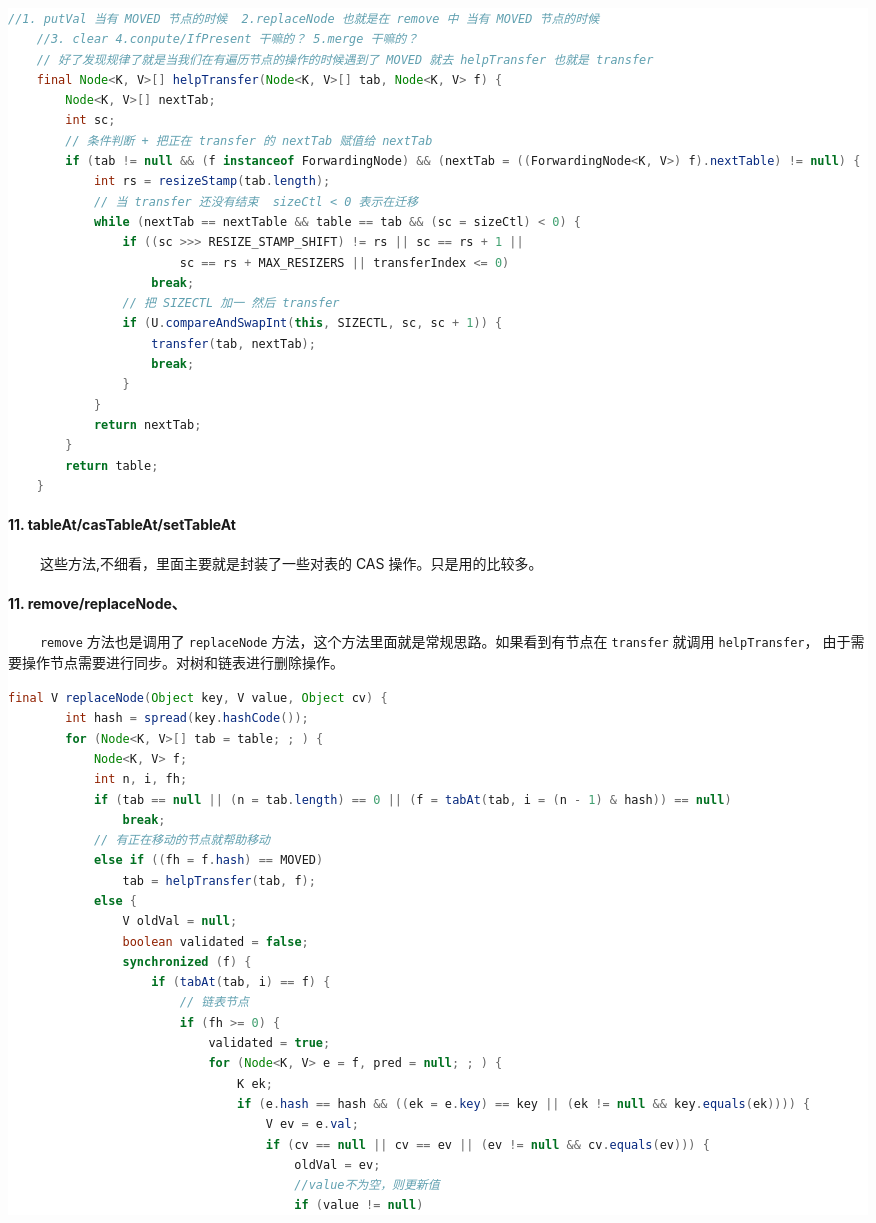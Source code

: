 
```java
//1. putVal 当有 MOVED 节点的时候  2.replaceNode 也就是在 remove 中 当有 MOVED 节点的时候
    //3. clear 4.conpute/IfPresent 干嘛的？ 5.merge 干嘛的？
    // 好了发现规律了就是当我们在有遍历节点的操作的时候遇到了 MOVED 就去 helpTransfer 也就是 transfer
    final Node<K, V>[] helpTransfer(Node<K, V>[] tab, Node<K, V> f) {
        Node<K, V>[] nextTab;
        int sc;
        // 条件判断 + 把正在 transfer 的 nextTab 赋值给 nextTab
        if (tab != null && (f instanceof ForwardingNode) && (nextTab = ((ForwardingNode<K, V>) f).nextTable) != null) {
            int rs = resizeStamp(tab.length);
            // 当 transfer 还没有结束  sizeCtl < 0 表示在迁移
            while (nextTab == nextTable && table == tab && (sc = sizeCtl) < 0) {
                if ((sc >>> RESIZE_STAMP_SHIFT) != rs || sc == rs + 1 ||
                        sc == rs + MAX_RESIZERS || transferIndex <= 0)
                    break;
                // 把 SIZECTL 加一 然后 transfer
                if (U.compareAndSwapInt(this, SIZECTL, sc, sc + 1)) {
                    transfer(tab, nextTab);
                    break;
                }
            }
            return nextTab;
        }
        return table;
    }
```

#### 11. tableAt/casTableAt/setTableAt
&emsp;&emsp;  这些方法,不细看，里面主要就是封装了一些对表的 CAS 操作。只是用的比较多。
#### 11. remove/replaceNode、
&emsp;&emsp;  `remove` 方法也是调用了 `replaceNode` 方法，这个方法里面就是常规思路。如果看到有节点在 `transfer` 就调用 `helpTransfer`， 由于需要操作节点需要进行同步。对树和链表进行删除操作。


```java
final V replaceNode(Object key, V value, Object cv) {
        int hash = spread(key.hashCode());
        for (Node<K, V>[] tab = table; ; ) {
            Node<K, V> f;
            int n, i, fh;
            if (tab == null || (n = tab.length) == 0 || (f = tabAt(tab, i = (n - 1) & hash)) == null)
                break;
            // 有正在移动的节点就帮助移动
            else if ((fh = f.hash) == MOVED)
                tab = helpTransfer(tab, f);
            else {
                V oldVal = null;
                boolean validated = false;
                synchronized (f) {
                    if (tabAt(tab, i) == f) {
                        // 链表节点
                        if (fh >= 0) {
                            validated = true;
                            for (Node<K, V> e = f, pred = null; ; ) {
                                K ek;
                                if (e.hash == hash && ((ek = e.key) == key || (ek != null && key.equals(ek)))) {
                                    V ev = e.val;
                                    if (cv == null || cv == ev || (ev != null && cv.equals(ev))) {
                                        oldVal = ev;
                                        //value不为空，则更新值
                                        if (value != null)
```